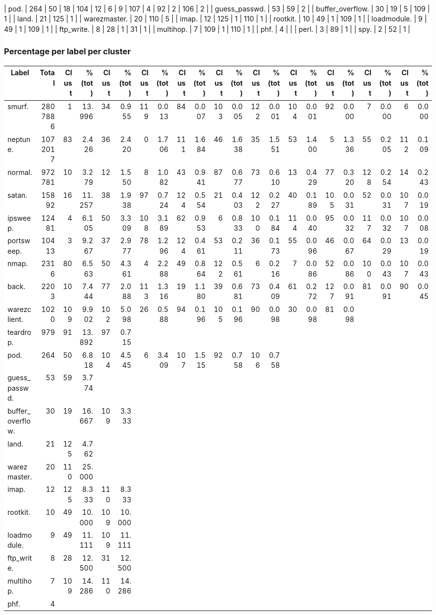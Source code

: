 | pod.                 |       264 |    50 |      18 |   104 |      12 |     6 |       9 |   107 |       4 |    92 |       2 |   106 |       2 |
| guess_passwd.        |        53 |    59 |       2 |
| buffer_overflow.     |        30 |    19 |       5 |   109 |       1 |
| land.                |        21 |   125 |       1 |
| warezmaster.         |        20 |   110 |       5 |
| imap.                |        12 |   125 |       1 |   110 |       1 |
| rootkit.             |        10 |    49 |       1 |   109 |       1 |
| loadmodule.          |         9 |    49 |       1 |   109 |       1 |
| ftp_write.           |         8 |    28 |       1 |    31 |       1 |
| multihop.            |         7 |   109 |       1 |   110 |       1 |
| phf.                 |         4 |  |
| perl.                |         3 |    89 |       1 |
| spy.                 |         2 |    52 |       1 |


### Percentage per label per cluster

| Label                |   Total   | Clust | %(tot)  | Clust | %(tot)  | Clust | %(tot)  | Clust | %(tot)  | Clust | %(tot)  | Clust | %(tot)  | Clust | %(tot)  | Clust | %(tot)  | Clust | %(tot)  | Clust | %(tot)  |
| -------------------- | --------: | ----: | ------: | ----: | ------: | ----: | ------: | ----: | ------: | ----: | ------: | ----: | ------: | ----: | ------: | ----: | ------: | ----: | ------: | ----: | ------: |
| smurf.               |   2807886 |     1 |  13.996 |    34 |   0.955 |   119 |   0.013 |    84 |   0.007 |   103 |   0.005 |   122 |   0.001 |   104 |   0.001 |    92 |   0.000 |     7 |   0.000 |     6 |   0.000 |
| neptune.             |   1072017 |    83 |   2.426 |    36 |   2.420 |     0 |   1.706 |   111 |   1.684 |    46 |   1.638 |    35 |   1.551 |    53 |   1.400 |     5 |   1.336 |    55 |   0.205 |   112 |   0.109 |
| normal.              |    972781 |    10 |   3.279 |    12 |   1.550 |     8 |   1.082 |    43 |   0.941 |    87 |   0.677 |    73 |   0.610 |    13 |   0.429 |    77 |   0.320 |   128 |   0.254 |    14 |   0.243 |
| satan.               |     15892 |    16 |  11.257 |    38 |   1.938 |    97 |   0.724 |   124 |   0.554 |    21 |   0.403 |   122 |   0.227 |    40 |   0.189 |   105 |   0.031 |    52 |   0.031 |   107 |   0.019 |
| ipsweep.             |     12481 |     4 |   6.105 |    50 |   3.309 |   108 |   3.189 |    62 |   0.953 |     6 |   0.833 |   100 |   0.184 |   114 |   0.040 |    95 |   0.032 |   117 |   0.032 |   107 |   0.008 |
| portsweep.           |     10413 |     3 |   9.267 |    37 |   2.977 |    78 |   1.296 |   124 |   0.461 |    53 |   0.211 |    36 |   0.173 |    55 |   0.096 |    46 |   0.067 |    64 |   0.029 |    13 |   0.019 |
| nmap.                |      2316 |    80 |   6.563 |    50 |   4.361 |     4 |   2.288 |    49 |   0.864 |   122 |   0.561 |     6 |   0.216 |     7 |   0.086 |    52 |   0.086 |   100 |   0.043 |   107 |   0.043 |
| back.                |      2203 |    10 |   7.444 |    77 |   2.088 |   113 |   1.316 |    19 |   1.180 |    39 |   0.681 |    73 |   0.409 |    61 |   0.272 |   127 |   0.091 |    81 |   0.091 |    90 |   0.045 |
| warezclient.         |      1020 |   109 |   9.902 |   102 |   5.098 |    26 |   0.588 |    94 |   0.196 |   105 |   0.196 |    90 |   0.098 |    30 |   0.098 |    81 |   0.098 |
| teardrop.            |       979 |    91 |  13.892 |    97 |   0.715 |
| pod.                 |       264 |    50 |   6.818 |   104 |   4.545 |     6 |   3.409 |   107 |   1.515 |    92 |   0.758 |   106 |   0.758 |
| guess_passwd.        |        53 |    59 |   3.774 |
| buffer_overflow.     |        30 |    19 |  16.667 |   109 |   3.333 |
| land.                |        21 |   125 |   4.762 |
| warezmaster.         |        20 |   110 |  25.000 |
| imap.                |        12 |   125 |   8.333 |   110 |   8.333 |
| rootkit.             |        10 |    49 |  10.000 |   109 |  10.000 |
| loadmodule.          |         9 |    49 |  11.111 |   109 |  11.111 |
| ftp_write.           |         8 |    28 |  12.500 |    31 |  12.500 |
| multihop.            |         7 |   109 |  14.286 |   110 |  14.286 |
| phf.                 |         4 |  |